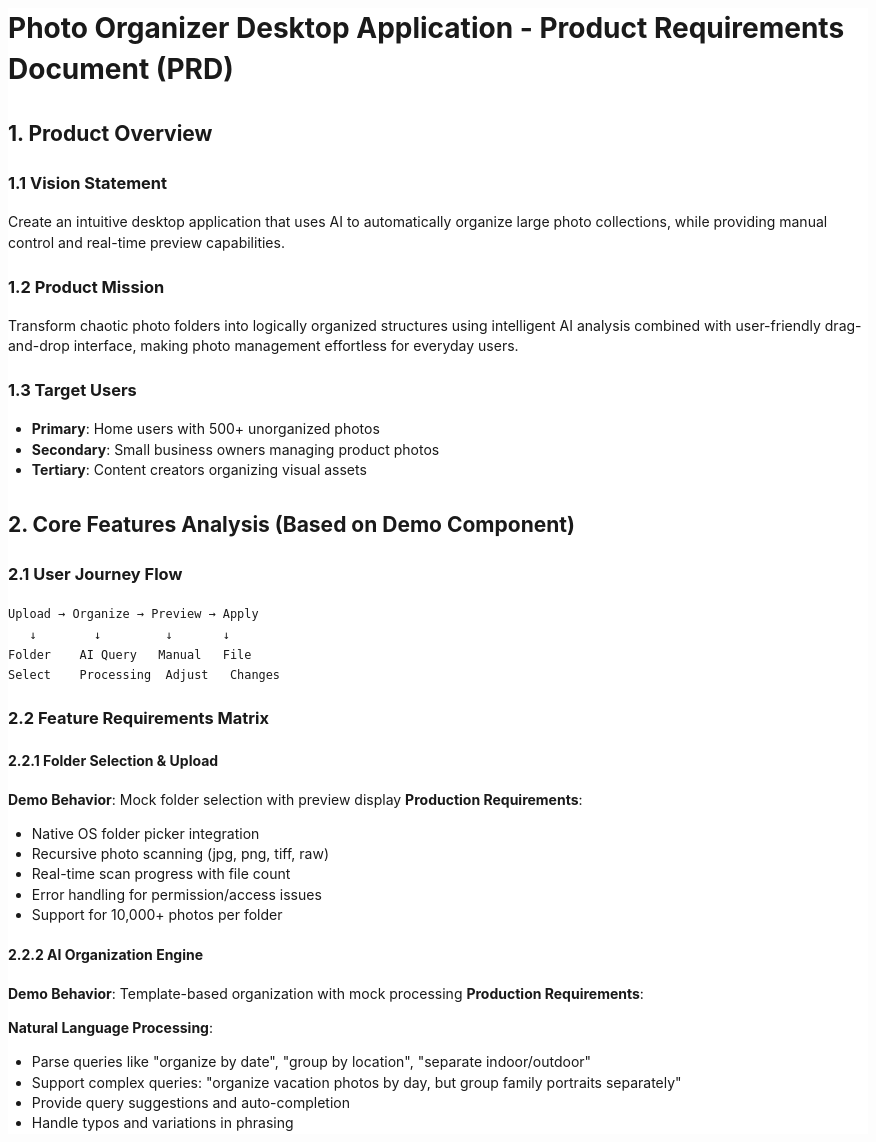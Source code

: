 # Photo Organizer Desktop Application - Product Requirements Document (PRD)

## 1. Product Overview

### 1.1 Vision Statement
Create an intuitive desktop application that uses AI to automatically organize large photo collections, while providing manual control and real-time preview capabilities.

### 1.2 Product Mission
Transform chaotic photo folders into logically organized structures using intelligent AI analysis combined with user-friendly drag-and-drop interface, making photo management effortless for everyday users.

### 1.3 Target Users
- **Primary**: Home users with 500+ unorganized photos
- **Secondary**: Small business owners managing product photos
- **Tertiary**: Content creators organizing visual assets

## 2. Core Features Analysis (Based on Demo Component)

### 2.1 User Journey Flow
```
Upload → Organize → Preview → Apply
   ↓        ↓         ↓       ↓
Folder    AI Query   Manual   File
Select    Processing  Adjust   Changes
```

### 2.2 Feature Requirements Matrix

#### 2.2.1 Folder Selection & Upload
**Demo Behavior**: Mock folder selection with preview display
**Production Requirements**:
- Native OS folder picker integration
- Recursive photo scanning (jpg, png, tiff, raw)
- Real-time scan progress with file count
- Error handling for permission/access issues
- Support for 10,000+ photos per folder

#### 2.2.2 AI Organization Engine
**Demo Behavior**: Template-based organization with mock processing
**Production Requirements**:

**Natural Language Processing**:
- Parse queries like "organize by date", "group by location", "separate indoor/outdoor"
- Support complex queries: "organize vacation photos by day, but group family portraits separately"
- Provide query suggestions and auto-completion
- Handle typos and variations in phrasing
